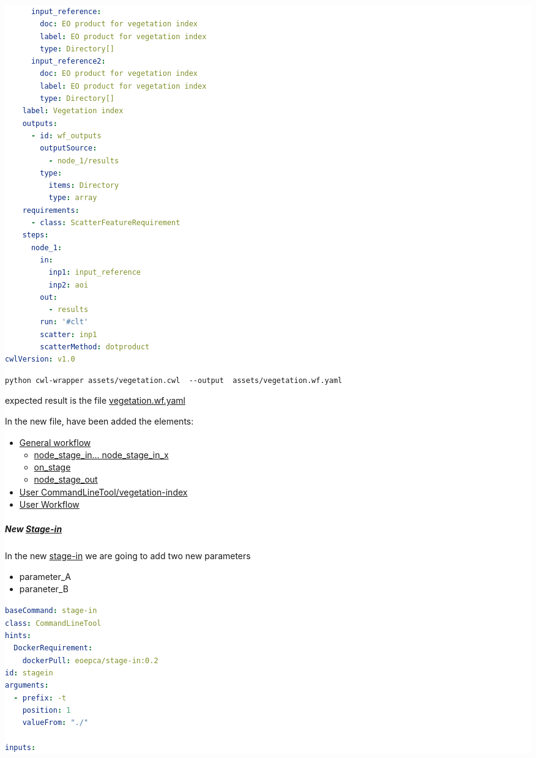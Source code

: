 ```yaml
      input_reference:
        doc: EO product for vegetation index
        label: EO product for vegetation index
        type: Directory[]
      input_reference2:
        doc: EO product for vegetation index
        label: EO product for vegetation index
        type: Directory[]
    label: Vegetation index
    outputs:
      - id: wf_outputs
        outputSource:
          - node_1/results
        type:
          items: Directory
          type: array
    requirements:
      - class: ScatterFeatureRequirement
    steps:
      node_1:
        in:
          inp1: input_reference
          inp2: aoi
        out:
          - results
        run: '#clt'
        scatter: inp1
        scatterMethod: dotproduct
cwlVersion: v1.0
```

```shell script
python cwl-wrapper assets/vegetation.cwl  --output  assets/vegetation.wf.yaml
```

expected result is the file [vegetation.wf.yaml](assets/vegetation.wf.yaml)

In the new file, have been added the elements:

* [General workflow](assets/vegetation.wf.yaml#L1)
    * [node_stage_in... node_stage_in_x](assets/vegetation.wf.yaml#L53-L118)
    * [on_stage](assets/vegetation.wf.yaml#L185-192)
    * [node_stage_out](assets/vegetation.wf.yaml#L119-184)
* [User CommandLineTool/vegetation-index](assets/vegetation.wf.yaml#L193-222)
* [User Workflow](assets/vegetation.wf.yaml#L223-L258)


##### New [Stage-in](src/cwl_wrapper/assets/stagein.yaml)

In the new [stage-in](assets/stagein-test.cwl) we are going to add two new parameters

* parameter_A
* paraneter_B

```yaml
baseCommand: stage-in
class: CommandLineTool
hints:
  DockerRequirement:
    dockerPull: eoepca/stage-in:0.2
id: stagein
arguments:
  - prefix: -t
    position: 1
    valueFrom: "./"

inputs:
```